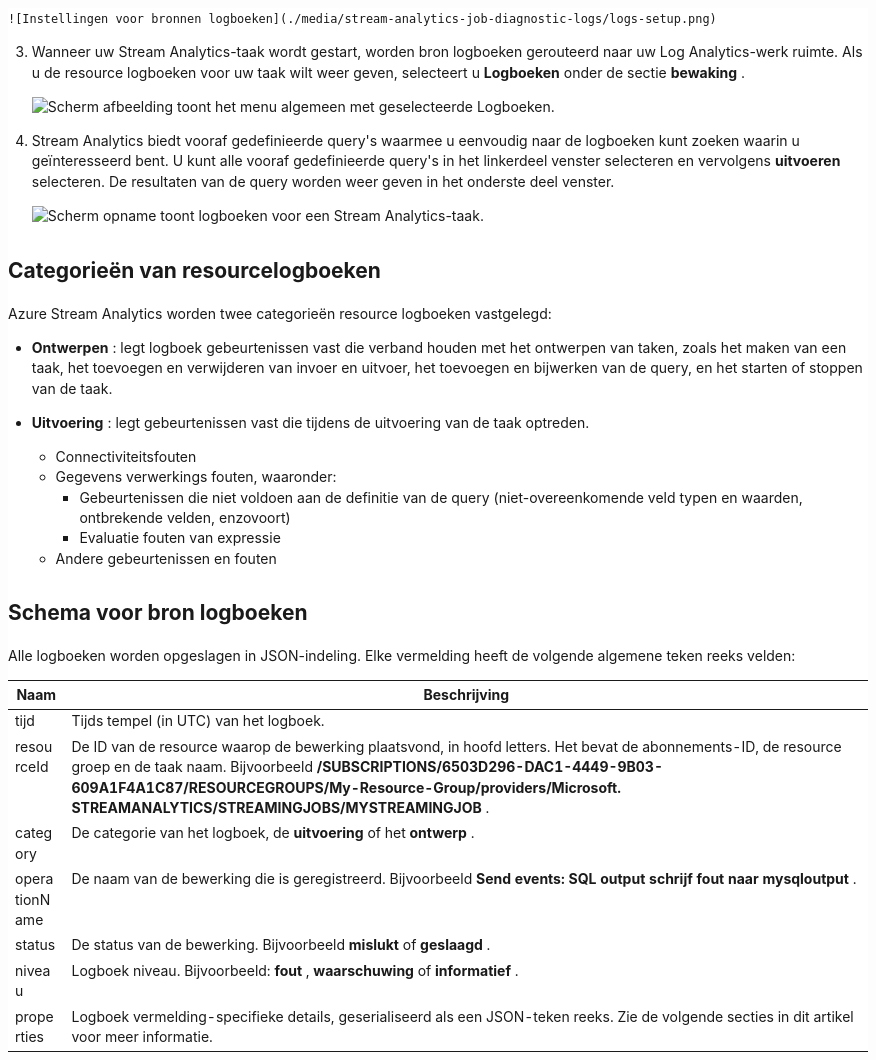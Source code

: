     ![Instellingen voor bronnen logboeken](./media/stream-analytics-job-diagnostic-logs/logs-setup.png)

3. Wanneer uw Stream Analytics-taak wordt gestart, worden bron logboeken gerouteerd naar uw Log Analytics-werk ruimte. Als u de resource logboeken voor uw taak wilt weer geven, selecteert u **Logboeken** onder de sectie **bewaking** .

   ![Scherm afbeelding toont het menu algemeen met geselecteerde Logboeken.](./media/stream-analytics-job-diagnostic-logs/diagnostic-logs.png)

4. Stream Analytics biedt vooraf gedefinieerde query's waarmee u eenvoudig naar de logboeken kunt zoeken waarin u geïnteresseerd bent. U kunt alle vooraf gedefinieerde query's in het linkerdeel venster selecteren en vervolgens **uitvoeren** selecteren. De resultaten van de query worden weer geven in het onderste deel venster. 

   ![Scherm opname toont logboeken voor een Stream Analytics-taak.](./media/stream-analytics-job-diagnostic-logs/logs-example.png)

## <a name="resource-log-categories"></a>Categorieën van resourcelogboeken

Azure Stream Analytics worden twee categorieën resource logboeken vastgelegd:

* **Ontwerpen** : legt logboek gebeurtenissen vast die verband houden met het ontwerpen van taken, zoals het maken van een taak, het toevoegen en verwijderen van invoer en uitvoer, het toevoegen en bijwerken van de query, en het starten of stoppen van de taak.

* **Uitvoering** : legt gebeurtenissen vast die tijdens de uitvoering van de taak optreden.
    * Connectiviteitsfouten
    * Gegevens verwerkings fouten, waaronder:
        * Gebeurtenissen die niet voldoen aan de definitie van de query (niet-overeenkomende veld typen en waarden, ontbrekende velden, enzovoort)
        * Evaluatie fouten van expressie
    * Andere gebeurtenissen en fouten

## <a name="resource-logs-schema"></a>Schema voor bron logboeken

Alle logboeken worden opgeslagen in JSON-indeling. Elke vermelding heeft de volgende algemene teken reeks velden:

Naam | Beschrijving
------- | -------
tijd | Tijds tempel (in UTC) van het logboek.
resourceId | De ID van de resource waarop de bewerking plaatsvond, in hoofd letters. Het bevat de abonnements-ID, de resource groep en de taak naam. Bijvoorbeeld **/SUBSCRIPTIONS/6503D296-DAC1-4449-9B03-609A1F4A1C87/RESOURCEGROUPS/My-Resource-Group/providers/Microsoft. STREAMANALYTICS/STREAMINGJOBS/MYSTREAMINGJOB** .
category | De categorie van het logboek, de **uitvoering** of het **ontwerp** .
operationName | De naam van de bewerking die is geregistreerd. Bijvoorbeeld **Send events: SQL output schrijf fout naar mysqloutput** .
status | De status van de bewerking. Bijvoorbeeld **mislukt** of **geslaagd** .
niveau | Logboek niveau. Bijvoorbeeld: **fout** , **waarschuwing** of **informatief** .
properties | Logboek vermelding-specifieke details, geserialiseerd als een JSON-teken reeks. Zie de volgende secties in dit artikel voor meer informatie.
